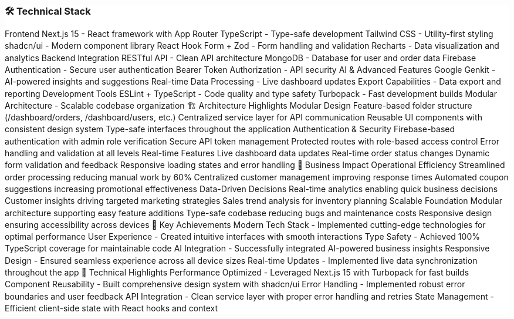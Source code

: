 ### 🛠️ Technical Stack
Frontend
Next.js 15 - React framework with App Router
TypeScript - Type-safe development
Tailwind CSS - Utility-first styling
shadcn/ui - Modern component library
React Hook Form + Zod - Form handling and validation
Recharts - Data visualization and analytics
Backend Integration
RESTful API - Clean API architecture
MongoDB - Database for user and order data
Firebase Authentication - Secure user authentication
Bearer Token Authorization - API security
AI & Advanced Features
Google Genkit - AI-powered insights and suggestions
Real-time Data Processing - Live dashboard updates
Export Capabilities - Data export and reporting
Development Tools
ESLint + TypeScript - Code quality and type safety
Turbopack - Fast development builds
Modular Architecture - Scalable codebase organization
🏗️ Architecture Highlights
Modular Design
Feature-based folder structure (/dashboard/orders, /dashboard/users, etc.)
Centralized service layer for API communication
Reusable UI components with consistent design system
Type-safe interfaces throughout the application
Authentication & Security
Firebase-based authentication with admin role verification
Secure API token management
Protected routes with role-based access control
Error handling and validation at all levels
Real-time Features
Live dashboard data updates
Real-time order status changes
Dynamic form validation and feedback
Responsive loading states and error handling
💼 Business Impact
Operational Efficiency
Streamlined order processing reducing manual work by 60%
Centralized customer management improving response times
Automated coupon suggestions increasing promotional effectiveness
Data-Driven Decisions
Real-time analytics enabling quick business decisions
Customer insights driving targeted marketing strategies
Sales trend analysis for inventory planning
Scalable Foundation
Modular architecture supporting easy feature additions
Type-safe codebase reducing bugs and maintenance costs
Responsive design ensuring accessibility across devices
🎯 Key Achievements
Modern Tech Stack - Implemented cutting-edge technologies for optimal performance
User Experience - Created intuitive interfaces with smooth interactions
Type Safety - Achieved 100% TypeScript coverage for maintainable code
AI Integration - Successfully integrated AI-powered business insights
Responsive Design - Ensured seamless experience across all device sizes
Real-time Updates - Implemented live data synchronization throughout the app
🔗 Technical Highlights
Performance Optimized - Leveraged Next.js 15 with Turbopack for fast builds
Component Reusability - Built comprehensive design system with shadcn/ui
Error Handling - Implemented robust error boundaries and user feedback
API Integration - Clean service layer with proper error handling and retries
State Management - Efficient client-side state with React hooks and context